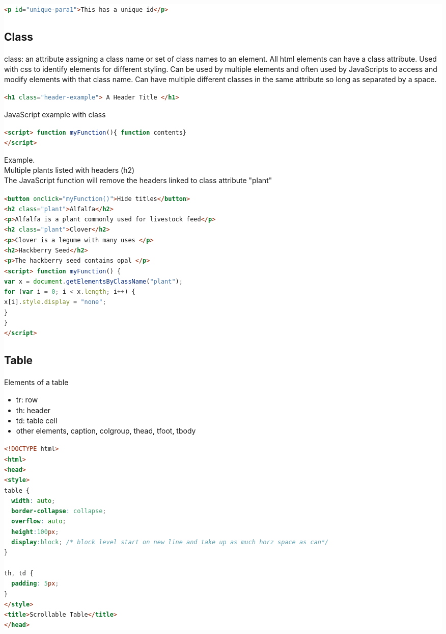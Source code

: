```html
<p id="unique-para1">This has a unique id</p>
```
## Class  
class: an attribute assigning a class name or set of class names to an element. All html elements can have a class attribute. Used with css to identify elements for different styling. Can be used by multiple elements and often used by JavaScripts to access and modify elements with that class name. Can have multiple different classes in the same attribute so long as separated by a space.  

```html
<h1 class="header-example"> A Header Title </h1>
```

JavaScript example with class  
```html
<script> function myFunction(){ function contents}
</script>
```
Example.  
Multiple plants listed with headers (h2)  
The JavaScript function will remove the headers linked to class attribute "plant"  

```html
<button onclick="myFunction()">Hide titles</button>
<h2 class="plant">Alfalfa</h2>
<p>Alfalfa is a plant commonly used for livestock feed</p>
<h2 class="plant">Clover</h2>
<p>Clover is a legume with many uses </p>
<h2>Hackberry Seed</h2>
<p>The hackberry seed contains opal </p>
<script> function myFunction() {
var x = document.getElementsByClassName("plant");
for (var i = 0; i < x.length; i++) {
x[i].style.display = "none";
}
}
</script>
```

## Table  
Elements of a table  
- tr: row
- th: header
- td: table cell
- other elements, caption, colgroup, thead, tfoot, tbody  

```html
<!DOCTYPE html>
<html>
<head>
<style>
table {
  width: auto;
  border-collapse: collapse;
  overflow: auto;
  height:100px;
  display:block; /* block level start on new line and take up as much horz space as can*/
}

th, td {
  padding: 5px;
}
</style>
<title>Scrollable Table</title>
</head>
```